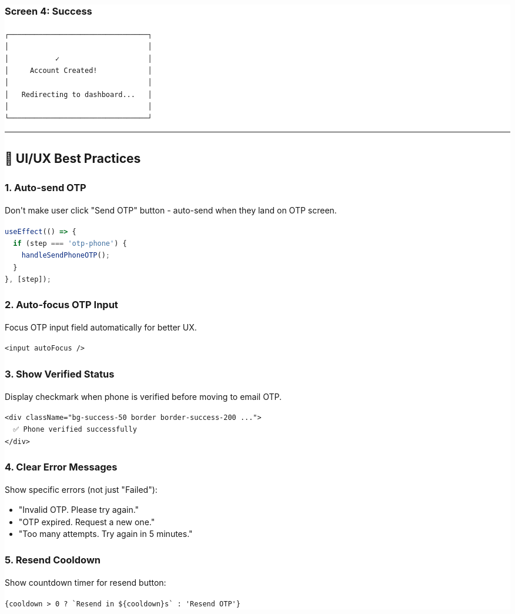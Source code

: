 ### Screen 4: Success
```
┌─────────────────────────────────┐
│                                 │
│           ✓                     │
│     Account Created!            │
│                                 │
│   Redirecting to dashboard...   │
│                                 │
└─────────────────────────────────┘
```

---

## 🎨 UI/UX Best Practices

### 1. Auto-send OTP
Don't make user click "Send OTP" button - auto-send when they land on OTP screen.

```typescript
useEffect(() => {
  if (step === 'otp-phone') {
    handleSendPhoneOTP();
  }
}, [step]);
```

### 2. Auto-focus OTP Input
Focus OTP input field automatically for better UX.

```tsx
<input autoFocus />
```

### 3. Show Verified Status
Display checkmark when phone is verified before moving to email OTP.

```tsx
<div className="bg-success-50 border border-success-200 ...">
  ✅ Phone verified successfully
</div>
```

### 4. Clear Error Messages
Show specific errors (not just "Failed"):
- "Invalid OTP. Please try again."
- "OTP expired. Request a new one."
- "Too many attempts. Try again in 5 minutes."

### 5. Resend Cooldown
Show countdown timer for resend button:
```tsx
{cooldown > 0 ? `Resend in ${cooldown}s` : 'Resend OTP'}
```
